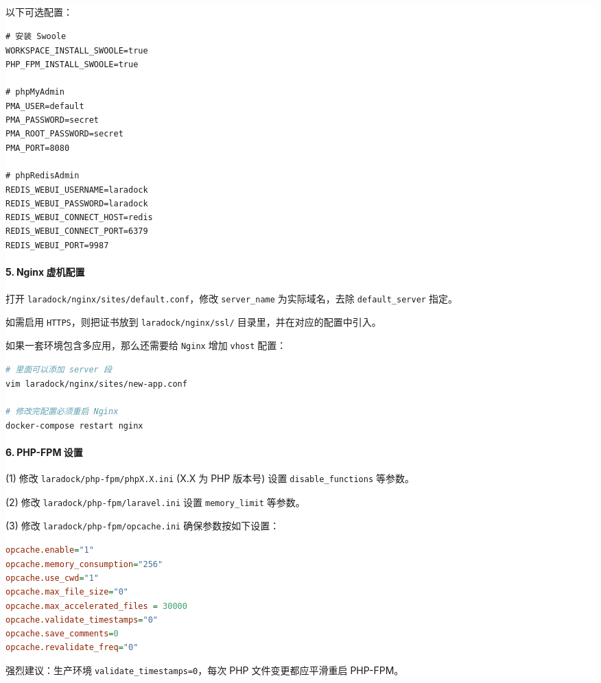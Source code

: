 以下可选配置：

```
# 安装 Swoole
WORKSPACE_INSTALL_SWOOLE=true
PHP_FPM_INSTALL_SWOOLE=true

# phpMyAdmin
PMA_USER=default
PMA_PASSWORD=secret
PMA_ROOT_PASSWORD=secret
PMA_PORT=8080

# phpRedisAdmin
REDIS_WEBUI_USERNAME=laradock
REDIS_WEBUI_PASSWORD=laradock
REDIS_WEBUI_CONNECT_HOST=redis
REDIS_WEBUI_CONNECT_PORT=6379
REDIS_WEBUI_PORT=9987
```

#### 5. Nginx 虚机配置

打开 `laradock/nginx/sites/default.conf`，修改 `server_name` 为实际域名，去除 `default_server` 指定。

如需启用 `HTTPS`，则把证书放到 `laradock/nginx/ssl/` 目录里，并在对应的配置中引入。

如果一套环境包含多应用，那么还需要给 `Nginx` 增加 `vhost` 配置：

```sh
# 里面可以添加 server 段
vim laradock/nginx/sites/new-app.conf

# 修改完配置必须重启 Nginx
docker-compose restart nginx
```

#### 6. PHP-FPM 设置

(1) 修改 `laradock/php-fpm/phpX.X.ini` (X.X 为 PHP 版本号) 设置 `disable_functions` 等参数。

(2) 修改 `laradock/php-fpm/laravel.ini` 设置 `memory_limit` 等参数。

(3) 修改 `laradock/php-fpm/opcache.ini` 确保参数按如下设置：

```ini
opcache.enable="1"
opcache.memory_consumption="256"
opcache.use_cwd="1"
opcache.max_file_size="0"
opcache.max_accelerated_files = 30000
opcache.validate_timestamps="0"
opcache.save_comments=0
opcache.revalidate_freq="0"
```

强烈建议：生产环境 `validate_timestamps=0`，每次 PHP 文件变更都应平滑重启 PHP-FPM。
